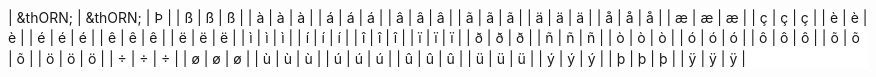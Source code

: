 | &thORN; | &thORN;  | &#222;   |
| ß       | &szlig;  | &#223;   |
| à       | &agrave; | &#224;   |
| á       | &aacute; | &#225;   |
| â       | &acirc;  | &#226;   |
| ã       | &atilde; | &#227;   |
| ä       | &auml;   | &#228;   |
| å       | &aring;  | &#229;   |
| æ       | &aelig;  | &#230;   |
| ç       | &ccedil; | &#231;   |
| è       | &egrave; | &#232;   |
| é       | &eacute; | &#233;   |
| ê       | &ecirc;  | &#234;   |
| ë       | &euml;   | &#235;   |
| ì       | &igrave; | &#236;   |
| í       | &iacute; | &#237;   |
| î       | &icirc;  | &#238;   |
| ï       | &iuml;   | &#239;   |
| ð       | &eth;    | &#240;   |
| ñ       | &ntilde; | &#241;   |
| ò       | &ograve; | &#242;   |
| ó       | &oacute; | &#243;   |
| ô       | &ocirc;  | &#244;   |
| õ       | &otilde; | &#245;   |
| ö       | &ouml;   | &#246;   |
| ÷       | &divide; | &#247;   |
| ø       | &oslash; | &#248;   |
| ù       | &ugrave; | &#249;   |
| ú       | &uacute; | &#250;   |
| û       | &ucirc;  | &#251;   |
| ü       | &uuml;   | &#252;   |
| ý       | &yacute; | &#253;   |
| þ       | &thorn;  | &#254;   |
| ÿ       | &yuml;   | &#255;   |
